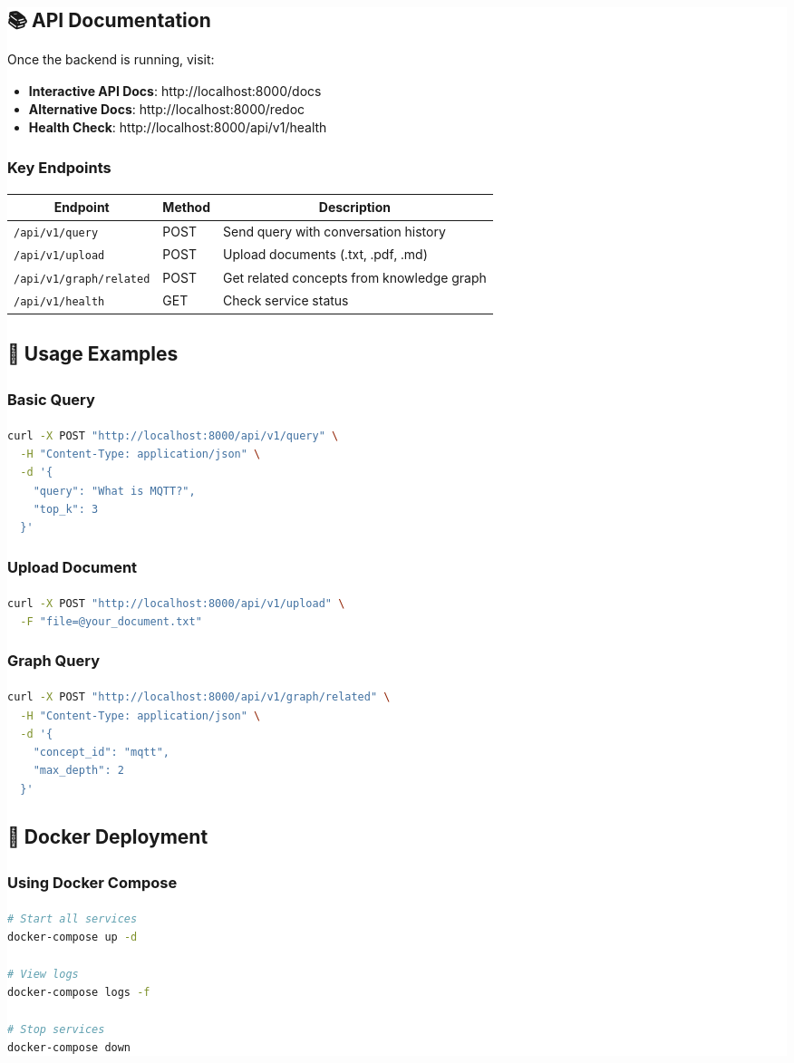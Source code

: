 ## 📚 API Documentation

Once the backend is running, visit:

- **Interactive API Docs**: http://localhost:8000/docs
- **Alternative Docs**: http://localhost:8000/redoc
- **Health Check**: http://localhost:8000/api/v1/health

### Key Endpoints

| Endpoint | Method | Description |
|----------|--------|-------------|
| `/api/v1/query` | POST | Send query with conversation history |
| `/api/v1/upload` | POST | Upload documents (.txt, .pdf, .md) |
| `/api/v1/graph/related` | POST | Get related concepts from knowledge graph |
| `/api/v1/health` | GET | Check service status |

## 🎯 Usage Examples

### Basic Query
```bash
curl -X POST "http://localhost:8000/api/v1/query" \
  -H "Content-Type: application/json" \
  -d '{
    "query": "What is MQTT?",
    "top_k": 3
  }'
```

### Upload Document
```bash
curl -X POST "http://localhost:8000/api/v1/upload" \
  -F "file=@your_document.txt"
```

### Graph Query
```bash
curl -X POST "http://localhost:8000/api/v1/graph/related" \
  -H "Content-Type: application/json" \
  -d '{
    "concept_id": "mqtt",
    "max_depth": 2
  }'
```

## 🐳 Docker Deployment

### Using Docker Compose
```bash
# Start all services
docker-compose up -d

# View logs
docker-compose logs -f

# Stop services
docker-compose down
```
